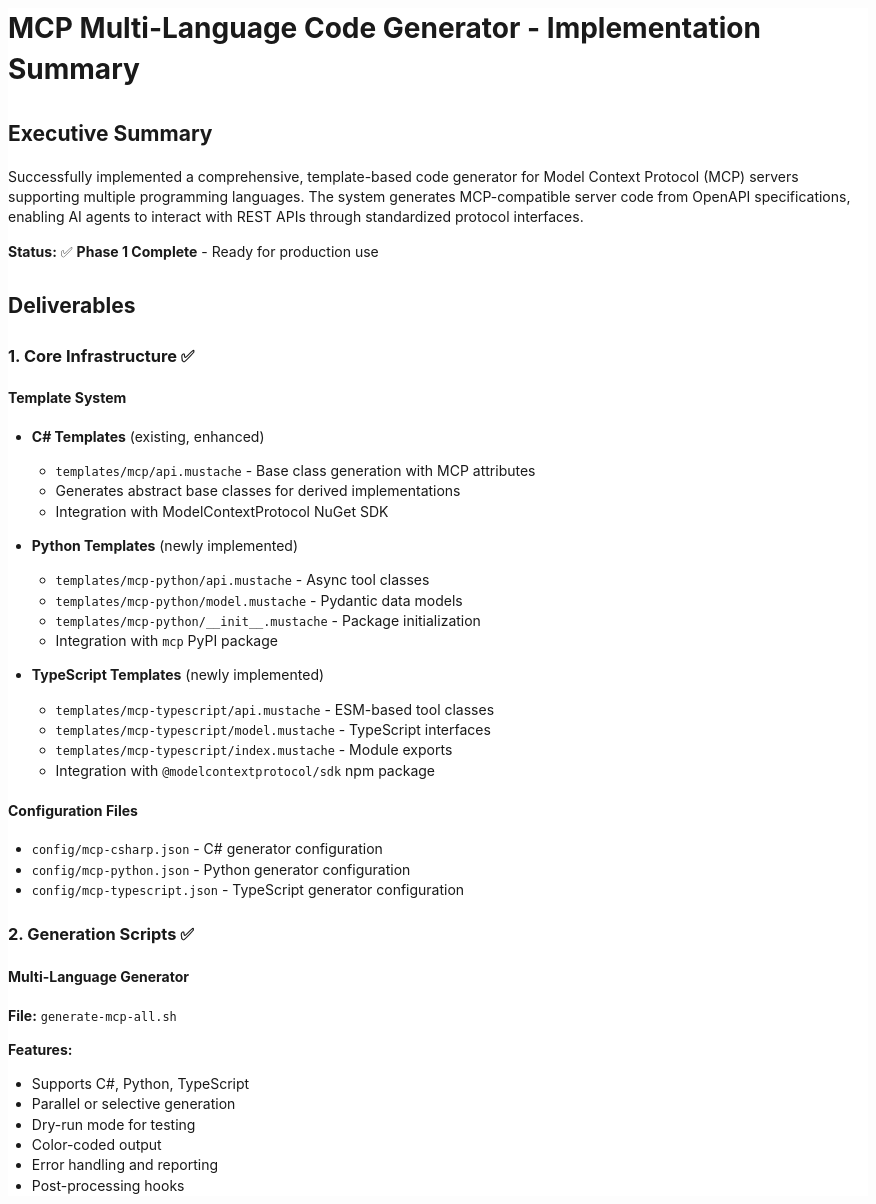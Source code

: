 # MCP Multi-Language Code Generator - Implementation Summary

## Executive Summary

Successfully implemented a comprehensive, template-based code generator for Model Context Protocol (MCP) servers supporting multiple programming languages. The system generates MCP-compatible server code from OpenAPI specifications, enabling AI agents to interact with REST APIs through standardized protocol interfaces.

**Status:** ✅ **Phase 1 Complete** - Ready for production use

## Deliverables

### 1. Core Infrastructure ✅

#### Template System
- **C# Templates** (existing, enhanced)
  - `templates/mcp/api.mustache` - Base class generation with MCP attributes
  - Generates abstract base classes for derived implementations
  - Integration with ModelContextProtocol NuGet SDK

- **Python Templates** (newly implemented)
  - `templates/mcp-python/api.mustache` - Async tool classes
  - `templates/mcp-python/model.mustache` - Pydantic data models
  - `templates/mcp-python/__init__.mustache` - Package initialization
  - Integration with `mcp` PyPI package

- **TypeScript Templates** (newly implemented)
  - `templates/mcp-typescript/api.mustache` - ESM-based tool classes
  - `templates/mcp-typescript/model.mustache` - TypeScript interfaces
  - `templates/mcp-typescript/index.mustache` - Module exports
  - Integration with `@modelcontextprotocol/sdk` npm package

#### Configuration Files
- `config/mcp-csharp.json` - C# generator configuration
- `config/mcp-python.json` - Python generator configuration
- `config/mcp-typescript.json` - TypeScript generator configuration

### 2. Generation Scripts ✅

#### Multi-Language Generator
**File:** `generate-mcp-all.sh`

**Features:**
- Supports C#, Python, TypeScript
- Parallel or selective generation
- Dry-run mode for testing
- Color-coded output
- Error handling and reporting
- Post-processing hooks
